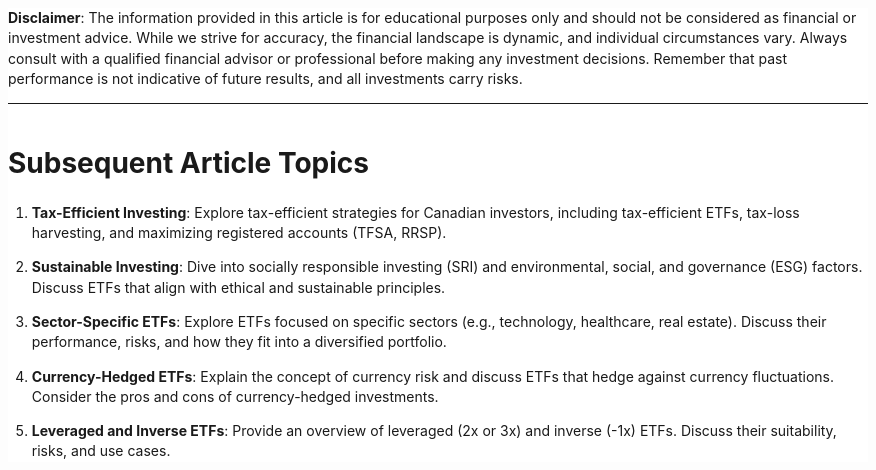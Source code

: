 **Disclaimer**: The information provided in this article is for educational purposes only and should not be considered as financial or investment advice. While we strive for accuracy, the financial landscape is dynamic, and individual circumstances vary. Always consult with a qualified financial advisor or professional before making any investment decisions. Remember that past performance is not indicative of future results, and all investments carry risks. 

---

# Subsequent Article Topics

1. **Tax-Efficient Investing**: Explore tax-efficient strategies for Canadian investors, including tax-efficient ETFs, tax-loss harvesting, and maximizing registered accounts (TFSA, RRSP).
    
2. **Sustainable Investing**: Dive into socially responsible investing (SRI) and environmental, social, and governance (ESG) factors. Discuss ETFs that align with ethical and sustainable principles.
    
3. **Sector-Specific ETFs**: Explore ETFs focused on specific sectors (e.g., technology, healthcare, real estate). Discuss their performance, risks, and how they fit into a diversified portfolio.
    
4. **Currency-Hedged ETFs**: Explain the concept of currency risk and discuss ETFs that hedge against currency fluctuations. Consider the pros and cons of currency-hedged investments.
    
5. **Leveraged and Inverse ETFs**: Provide an overview of leveraged (2x or 3x) and inverse (-1x) ETFs. Discuss their suitability, risks, and use cases.